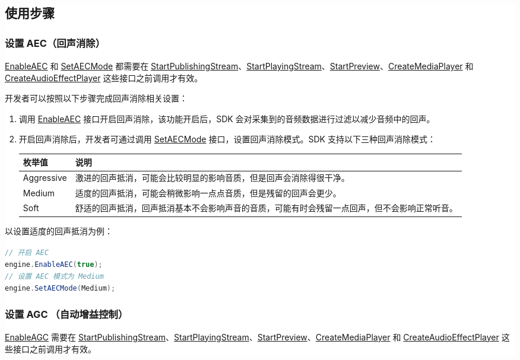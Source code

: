 
## 使用步骤

### 设置 AEC（回声消除）

<Warning title="注意">


[EnableAEC](https://doc-zh.zego.im/article/api?doc=Express_Video_SDK_API~cs_unity3d~class~ZegoExpressEngine#enable-aec) 和 [SetAECMode](https://doc-zh.zego.im/article/api?doc=Express_Video_SDK_API~cs_unity3d~class~ZegoExpressEngine#set-aec-mode) 都需要在 [StartPublishingStream](https://doc-zh.zego.im/article/api?doc=Express_Video_SDK_API~cs_unity3d~class~ZegoExpressEngine#start-publishing-stream)、[StartPlayingStream](https://doc-zh.zego.im/article/api?doc=Express_Video_SDK_API~cs_unity3d~class~ZegoExpressEngine#start-playing-stream)、[StartPreview](https://doc-zh.zego.im/article/api?doc=Express_Video_SDK_API~cs_unity3d~class~ZegoExpressEngine#start-preview)、[CreateMediaPlayer](https://doc-zh.zego.im/article/api?doc=Express_Video_SDK_API~cs_unity3d~class~ZegoExpressEngine#create-media-player) 和 [CreateAudioEffectPlayer](https://doc-zh.zego.im/article/api?doc=Express_Video_SDK_API~cs_unity3d~class~ZegoExpressEngine#create-audio-effect-player) 这些接口之前调用才有效。


</Warning>



开发者可以按照以下步骤完成回声消除相关设置：

1. 调用 [EnableAEC](https://doc-zh.zego.im/article/api?doc=Express_Video_SDK_API~cs_unity3d~class~ZegoExpressEngine#enable-aec) 接口开启回声消除，该功能开启后，SDK 会对采集到的音频数据进行过滤以减少音频中的回声。
2. 开启回声消除后，开发者可通过调用 [SetAECMode](https://doc-zh.zego.im/article/api?doc=Express_Video_SDK_API~cs_unity3d~class~ZegoExpressEngine#set-aec-mode) 接口，设置回声消除模式。SDK 支持以下三种回声消除模式：

    |枚举值|说明|
    |-|-|
    |Aggressive| 激进的回声抵消，可能会比较明显的影响音质，但是回声会消除得很干净。|
    |Medium|适度的回声抵消，可能会稍微影响一点点音质，但是残留的回声会更少。|
    |Soft|舒适的回声抵消，回声抵消基本不会影响声音的音质，可能有时会残留一点回声，但不会影响正常听音。|

以设置适度的回声抵消为例：

```csharp
// 开启 AEC
engine.EnableAEC(true);
// 设置 AEC 模式为 Medium
engine.SetAECMode(Medium);
```

### 设置 AGC （自动增益控制）

<Warning title="注意">


[EnableAGC](https://doc-zh.zego.im/article/api?doc=Express_Video_SDK_API~cs_unity3d~class~ZegoExpressEngine#enable-agc) 需要在 [StartPublishingStream](https://doc-zh.zego.im/article/api?doc=Express_Video_SDK_API~cs_unity3d~class~ZegoExpressEngine#start-publishing-stream)、[StartPlayingStream](https://doc-zh.zego.im/article/api?doc=Express_Video_SDK_API~cs_unity3d~class~ZegoExpressEngine#start-playing-stream)、[StartPreview](https://doc-zh.zego.im/article/api?doc=Express_Video_SDK_API~cs_unity3d~class~ZegoExpressEngine#start-preview)、[CreateMediaPlayer](https://doc-zh.zego.im/article/api?doc=Express_Video_SDK_API~cs_unity3d~class~ZegoExpressEngine#create-media-player) 和 [CreateAudioEffectPlayer](https://doc-zh.zego.im/article/api?doc=Express_Video_SDK_API~cs_unity3d~class~ZegoExpressEngine#create-audio-effect-player) 这些接口之前调用才有效。
